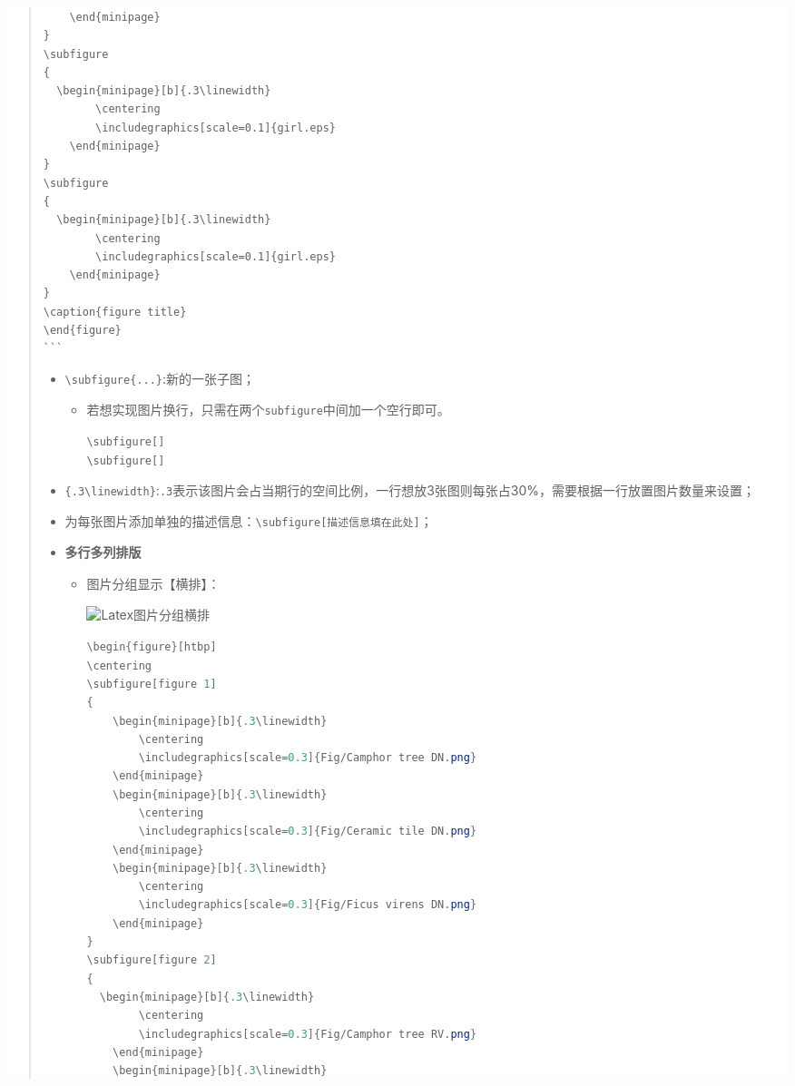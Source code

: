 >         \end{minipage}
>     }
>     \subfigure
>     {
>      	\begin{minipage}[b]{.3\linewidth}
>             \centering
>             \includegraphics[scale=0.1]{girl.eps}
>         \end{minipage}
>     }
>     \subfigure
>     {
>      	\begin{minipage}[b]{.3\linewidth}
>             \centering
>             \includegraphics[scale=0.1]{girl.eps}
>         \end{minipage}
>     }
>     \caption{figure title}
>     \end{figure}
>     ```
>
>   - `\subfigure{...}`:新的一张子图；
>
>     - 若想实现图片换行，只需在两个`subfigure`中间加一个空行即可。
>
>       ```java
>       \subfigure[]
>       \subfigure[]
>       ```
>
>   - `{.3\linewidth}`:`.3`表示该图片会占当期行的空间比例，一行想放3张图则每张占30%，需要根据一行放置图片数量来设置；
>
>   - 为每张图片添加单独的描述信息：`\subfigure[描述信息填在此处]`；
>
> - **多行多列排版**
>
>   - 图片分组显示【横排】：
>
>     ![Latex图片分组横排](E:/software/Typora/pictures/image-20220513112500998.png)
>
>     ```java
>     \begin{figure}[htbp]
>     \centering
>     \subfigure[figure 1]
>     {
>         \begin{minipage}[b]{.3\linewidth}
>             \centering
>             \includegraphics[scale=0.3]{Fig/Camphor tree DN.png}
>         \end{minipage}
>         \begin{minipage}[b]{.3\linewidth}
>             \centering
>             \includegraphics[scale=0.3]{Fig/Ceramic tile DN.png}
>         \end{minipage}
>         \begin{minipage}[b]{.3\linewidth}
>             \centering
>             \includegraphics[scale=0.3]{Fig/Ficus virens DN.png}
>         \end{minipage}
>     }
>     \subfigure[figure 2]
>     {
>      	\begin{minipage}[b]{.3\linewidth}
>             \centering
>             \includegraphics[scale=0.3]{Fig/Camphor tree RV.png}
>         \end{minipage}
>         \begin{minipage}[b]{.3\linewidth}